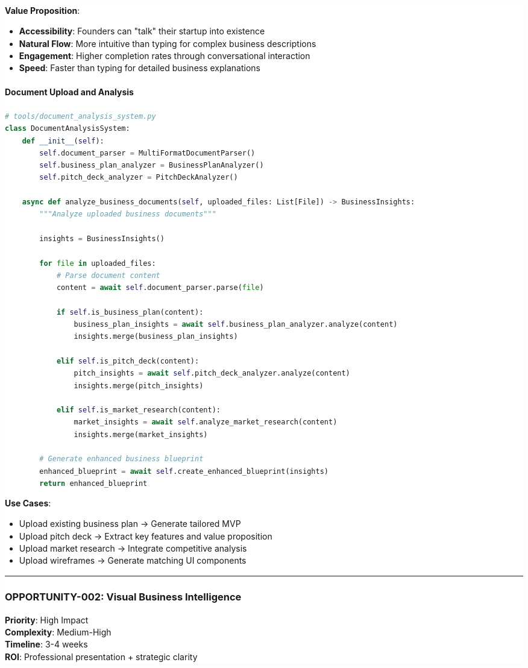 **Value Proposition**:
- **Accessibility**: Founders can "talk" their startup into existence
- **Natural Flow**: More intuitive than typing for complex business descriptions
- **Engagement**: Higher completion rates through conversational interaction
- **Speed**: Faster than typing for detailed business explanations

#### Document Upload and Analysis
```python
# tools/document_analysis_system.py
class DocumentAnalysisSystem:
    def __init__(self):
        self.document_parser = MultiFormatDocumentParser()
        self.business_plan_analyzer = BusinessPlanAnalyzer()
        self.pitch_deck_analyzer = PitchDeckAnalyzer()
        
    async def analyze_business_documents(self, uploaded_files: List[File]) -> BusinessInsights:
        """Analyze uploaded business documents"""
        
        insights = BusinessInsights()
        
        for file in uploaded_files:
            # Parse document content
            content = await self.document_parser.parse(file)
            
            if self.is_business_plan(content):
                business_plan_insights = await self.business_plan_analyzer.analyze(content)
                insights.merge(business_plan_insights)
                
            elif self.is_pitch_deck(content):
                pitch_insights = await self.pitch_deck_analyzer.analyze(content)
                insights.merge(pitch_insights)
                
            elif self.is_market_research(content):
                market_insights = await self.analyze_market_research(content)
                insights.merge(market_insights)
        
        # Generate enhanced business blueprint
        enhanced_blueprint = await self.create_enhanced_blueprint(insights)
        return enhanced_blueprint
```

**Use Cases**:
- Upload existing business plan → Generate tailored MVP
- Upload pitch deck → Extract key features and value proposition
- Upload market research → Integrate competitive analysis
- Upload wireframes → Generate matching UI components

---

### **OPPORTUNITY-002: Visual Business Intelligence**
**Priority**: High Impact  
**Complexity**: Medium-High  
**Timeline**: 3-4 weeks  
**ROI**: Professional presentation + strategic clarity
